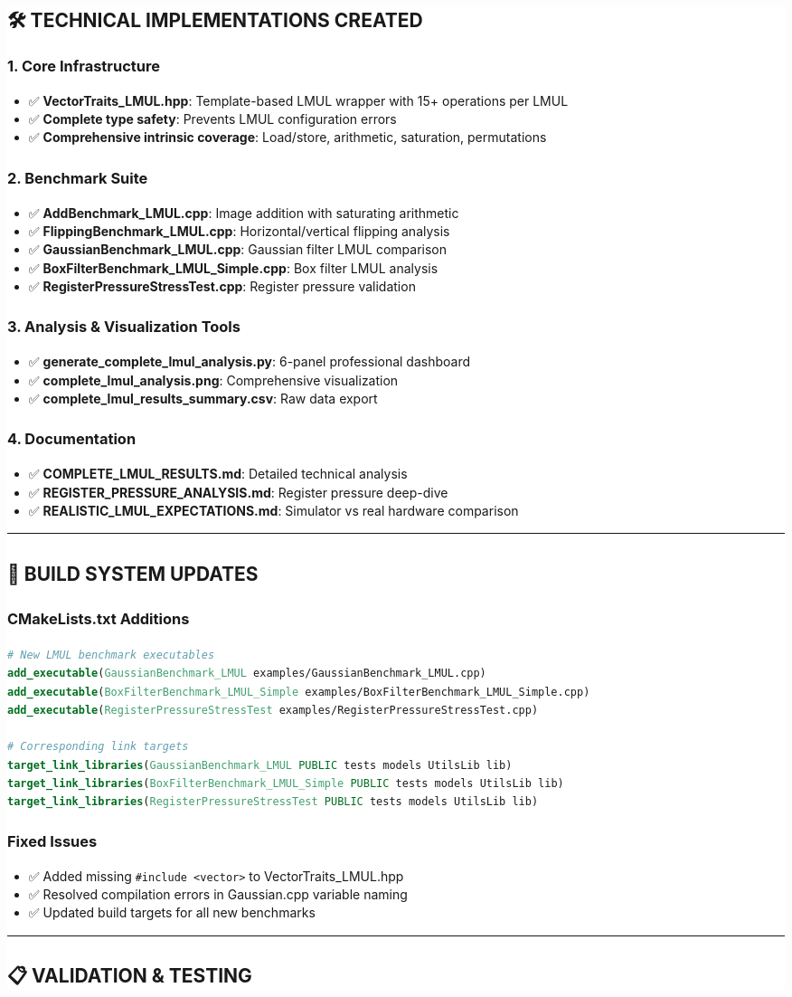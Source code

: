 
## 🛠️ **TECHNICAL IMPLEMENTATIONS CREATED**

### **1. Core Infrastructure**
- ✅ **VectorTraits_LMUL.hpp**: Template-based LMUL wrapper with 15+ operations per LMUL
- ✅ **Complete type safety**: Prevents LMUL configuration errors
- ✅ **Comprehensive intrinsic coverage**: Load/store, arithmetic, saturation, permutations

### **2. Benchmark Suite**
- ✅ **AddBenchmark_LMUL.cpp**: Image addition with saturating arithmetic
- ✅ **FlippingBenchmark_LMUL.cpp**: Horizontal/vertical flipping analysis  
- ✅ **GaussianBenchmark_LMUL.cpp**: Gaussian filter LMUL comparison
- ✅ **BoxFilterBenchmark_LMUL_Simple.cpp**: Box filter LMUL analysis
- ✅ **RegisterPressureStressTest.cpp**: Register pressure validation

### **3. Analysis & Visualization Tools**
- ✅ **generate_complete_lmul_analysis.py**: 6-panel professional dashboard
- ✅ **complete_lmul_analysis.png**: Comprehensive visualization  
- ✅ **complete_lmul_results_summary.csv**: Raw data export

### **4. Documentation**
- ✅ **COMPLETE_LMUL_RESULTS.md**: Detailed technical analysis
- ✅ **REGISTER_PRESSURE_ANALYSIS.md**: Register pressure deep-dive
- ✅ **REALISTIC_LMUL_EXPECTATIONS.md**: Simulator vs real hardware comparison

---

## 🔧 **BUILD SYSTEM UPDATES**

### **CMakeLists.txt Additions**
```cmake
# New LMUL benchmark executables
add_executable(GaussianBenchmark_LMUL examples/GaussianBenchmark_LMUL.cpp)
add_executable(BoxFilterBenchmark_LMUL_Simple examples/BoxFilterBenchmark_LMUL_Simple.cpp)  
add_executable(RegisterPressureStressTest examples/RegisterPressureStressTest.cpp)

# Corresponding link targets
target_link_libraries(GaussianBenchmark_LMUL PUBLIC tests models UtilsLib lib)
target_link_libraries(BoxFilterBenchmark_LMUL_Simple PUBLIC tests models UtilsLib lib)
target_link_libraries(RegisterPressureStressTest PUBLIC tests models UtilsLib lib)
```

### **Fixed Issues**
- ✅ Added missing `#include <vector>` to VectorTraits_LMUL.hpp
- ✅ Resolved compilation errors in Gaussian.cpp variable naming
- ✅ Updated build targets for all new benchmarks

---

## 📋 **VALIDATION & TESTING**
